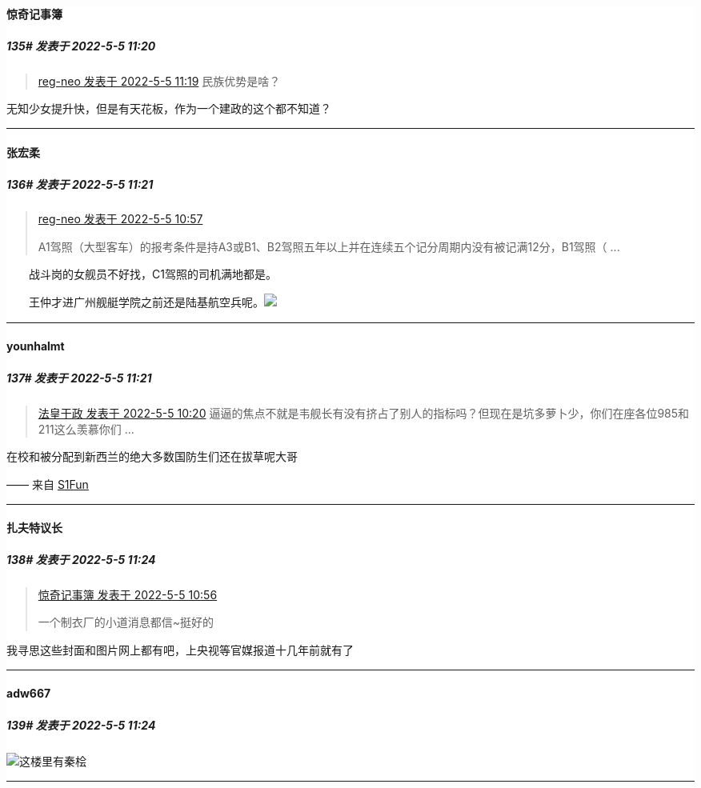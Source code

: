 ####  惊奇记事簿  
##### 135#       发表于 2022-5-5 11:20

<blockquote><a href="httphttps://bbs.saraba1st.com/2b/forum.php?mod=redirect&amp;goto=findpost&amp;pid=55699089&amp;ptid=2067904" target="_blank">reg-neo 发表于 2022-5-5 11:19</a>
民族优势是啥？</blockquote>
无知少女提升快，但是有天花板，作为一个建政的这个都不知道？

*****

####  张宏柔  
##### 136#       发表于 2022-5-5 11:21

<blockquote><a href="httphttps://bbs.saraba1st.com/2b/forum.php?mod=redirect&amp;goto=findpost&amp;pid=55698802&amp;ptid=2067904" target="_blank">reg-neo 发表于 2022-5-5 10:57</a>

A1驾照（大型客车）的报考条件是持A3或B1、B2驾照五年以上并在连续五个记分周期内没有被记满12分，B1驾照（ ...</blockquote>
　　战斗岗的女舰员不好找，C1驾照的司机满地都是。

　　王仲才进广州舰艇学院之前还是陆基航空兵呢。<img src="https://static.saraba1st.com/image/smiley/face2017/017.png" referrerpolicy="no-referrer">

*****

####  younhalmt  
##### 137#       发表于 2022-5-5 11:21

<blockquote><a href="httphttps://bbs.saraba1st.com/2b/forum.php?mod=redirect&amp;goto=findpost&amp;pid=55698344&amp;ptid=2067904" target="_blank">法皇干政 发表于 2022-5-5 10:20</a>
逼逼的焦点不就是韦舰长有没有挤占了别人的指标吗？但现在是坑多萝卜少，你们在座各位985和211这么羡慕你们 ...</blockquote>
在校和被分配到新西兰的绝大多数国防生们还在拔草呢大哥

—— 来自 [S1Fun](https://s1fun.koalcat.com)



*****

####  扎夫特议长  
##### 138#       发表于 2022-5-5 11:24

<blockquote><a href="httphttps://bbs.saraba1st.com/2b/forum.php?mod=redirect&amp;goto=findpost&amp;pid=55698789&amp;ptid=2067904" target="_blank">惊奇记事簿 发表于 2022-5-5 10:56</a>

一个制衣厂的小道消息都信~挺好的</blockquote>
我寻思这些封面和图片网上都有吧，上央视等官媒报道十几年前就有了

*****

####  adw667  
##### 139#       发表于 2022-5-5 11:24

<img src="https://static.saraba1st.com/image/smiley/face2017/049.png" referrerpolicy="no-referrer">这楼里有秦桧

*****
